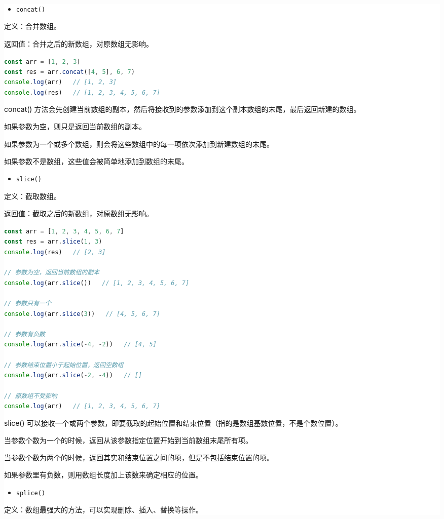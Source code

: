- `concat()`

定义：合并数组。

返回值：合并之后的新数组，对原数组无影响。

```js
const arr = [1, 2, 3]
const res = arr.concat([4, 5], 6, 7)
console.log(arr)   // [1, 2, 3]
console.log(res)   // [1, 2, 3, 4, 5, 6, 7]
```

concat() 方法会先创建当前数组的副本，然后将接收到的参数添加到这个副本数组的末尾，最后返回新建的数组。

如果参数为空，则只是返回当前数组的副本。

如果参数为一个或多个数组，则会将这些数组中的每一项依次添加到新建数组的末尾。

如果参数不是数组，这些值会被简单地添加到数组的末尾。

- `slice()`

定义：截取数组。

返回值：截取之后的新数组，对原数组无影响。

```js
const arr = [1, 2, 3, 4, 5, 6, 7]
const res = arr.slice(1, 3)
console.log(res)   // [2, 3]

// 参数为空，返回当前数组的副本
console.log(arr.slice())   // [1, 2, 3, 4, 5, 6, 7]

// 参数只有一个
console.log(arr.slice(3))   // [4, 5, 6, 7]

// 参数有负数
console.log(arr.slice(-4, -2))   // [4, 5]

// 参数结束位置小于起始位置，返回空数组
console.log(arr.slice(-2, -4))   // []

// 原数组不受影响
console.log(arr)   // [1, 2, 3, 4, 5, 6, 7]
```

slice() 可以接收一个或两个参数，即要截取的起始位置和结束位置（指的是数组基数位置，不是个数位置）。

当参数个数为一个的时候，返回从该参数指定位置开始到当前数组末尾所有项。

当参数个数为两个的时候，返回其实和结束位置之间的项，但是不包括结束位置的项。

如果参数里有负数，则用数组长度加上该数来确定相应的位置。

- `splice()`

定义：数组最强大的方法，可以实现删除、插入、替换等操作。
